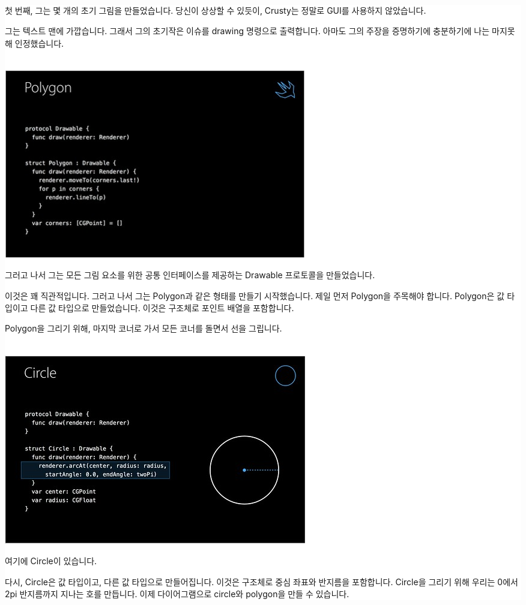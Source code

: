 첫 번째, 그는 몇 개의 초기 그림을 만들었습니다. 당신이 상상할 수 있듯이, Crusty는 정말로 GUI를 사용하지 않았습니다.

그는 텍스트 맨에 가깝습니다. 그래서 그의 초기작은 이슈를 drawing 명령으로 출력합니다. 아마도 그의 주장을 증명하기에 충분하기에 나는 마지못해 인정했습니다. 

<br/><img src="/../../../../image/flickr/22405927553_909d4bb438.jpg" width="500" height="313" alt="POP28"><br/>

그러고 나서 그는 모든 그림 요소를 위한 공통 인터페이스를 제공하는 Drawable 프로토콜을 만들었습니다.

이것은 꽤 직관적입니다. 그러고 나서 그는 Polygon과 같은 형태를 만들기 시작했습니다. 제일 먼저 Polygon을 주목해야 합니다. Polygon은 값 타입이고 다른 값 타입으로 만들었습니다. 이것은 구조체로 포인트 배열을 포함합니다.

Polygon을 그리기 위해, 마지막 코너로 가서 모든 코너를 돌면서 선을 그립니다. 

<br/><img src="/../../../../image/flickr/23001076106_0c1402373c.jpg" width="500" height="314" alt="POP29"><br/>

여기에 Circle이 있습니다.

다시, Circle은 값 타입이고, 다른 값 타입으로 만들어집니다. 이것은 구조체로 중심 좌표와 반지름을 포함합니다. Circle을 그리기 위해 우리는 0에서 2pi 반지름까지 지나는 호를 만듭니다. 이제 다이어그램으로 circle와 polygon을 만들 수 있습니다. 
